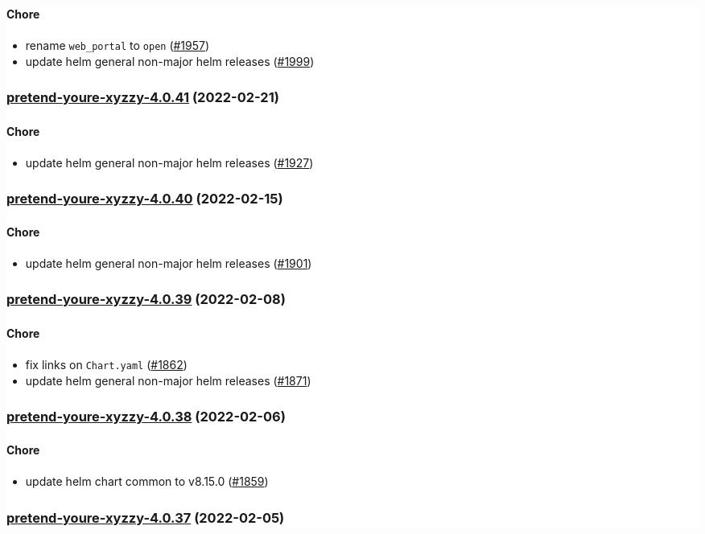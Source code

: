 #### Chore

- rename `web_portal` to `open` ([#1957](https://github.com/truecharts/apps/issues/1957))
- update helm general non-major helm releases ([#1999](https://github.com/truecharts/apps/issues/1999))

<a name="pretend-youre-xyzzy-4.0.41"></a>

### [pretend-youre-xyzzy-4.0.41](https://github.com/truecharts/apps/compare/pretend-youre-xyzzy-4.0.40...pretend-youre-xyzzy-4.0.41) (2022-02-21)

#### Chore

- update helm general non-major helm releases ([#1927](https://github.com/truecharts/apps/issues/1927))

<a name="pretend-youre-xyzzy-4.0.40"></a>

### [pretend-youre-xyzzy-4.0.40](https://github.com/truecharts/apps/compare/pretend-youre-xyzzy-4.0.39...pretend-youre-xyzzy-4.0.40) (2022-02-15)

#### Chore

- update helm general non-major helm releases ([#1901](https://github.com/truecharts/apps/issues/1901))

<a name="pretend-youre-xyzzy-4.0.39"></a>

### [pretend-youre-xyzzy-4.0.39](https://github.com/truecharts/apps/compare/pretend-youre-xyzzy-4.0.38...pretend-youre-xyzzy-4.0.39) (2022-02-08)

#### Chore

- fix links on `Chart.yaml` ([#1862](https://github.com/truecharts/apps/issues/1862))
- update helm general non-major helm releases ([#1871](https://github.com/truecharts/apps/issues/1871))

<a name="pretend-youre-xyzzy-4.0.38"></a>

### [pretend-youre-xyzzy-4.0.38](https://github.com/truecharts/apps/compare/pretend-youre-xyzzy-4.0.37...pretend-youre-xyzzy-4.0.38) (2022-02-06)

#### Chore

- update helm chart common to v8.15.0 ([#1859](https://github.com/truecharts/apps/issues/1859))

<a name="pretend-youre-xyzzy-4.0.37"></a>

### [pretend-youre-xyzzy-4.0.37](https://github.com/truecharts/apps/compare/pretend-youre-xyzzy-4.0.36...pretend-youre-xyzzy-4.0.37) (2022-02-05)
